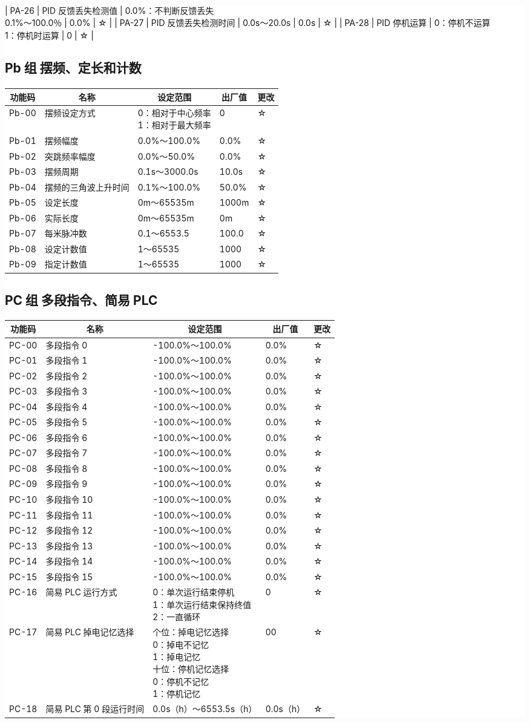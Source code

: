 | PA-26 | PID 反馈丢失检测值 | 0.0%：不判断反馈丢失<br>0.1%～100.0％ | 0.0% | ☆ |
| PA-27 | PID 反馈丢失检测时间 | 0.0s～20.0s | 0.0s | ☆ |
| PA-28 | PID 停机运算 | 0：停机不运算<br>1：停机时运算 | 0 | ☆ | 

## Pb 组 摆频、定长和计数
| 功能码 | 名称 | 设定范围 | 出厂值 | 更改 |
| ---- | ---- | ---- | ---- | ---- |
| Pb-00 | 摆频设定方式 | 0：相对于中心频率 <br> 1：相对于最大频率 | 0 | ☆ |
| Pb-01 | 摆频幅度 | 0.0%～100.0% | 0.0% | ☆ |
| Pb-02 | 突跳频率幅度 | 0.0%～50.0% | 0.0% | ☆ |
| Pb-03 | 摆频周期 | 0.1s～3000.0s | 10.0s | ☆ |
| Pb-04 | 摆频的三角波上升时间 | 0.1%～100.0% | 50.0% | ☆ |
| Pb-05 | 设定长度 | 0m～65535m | 1000m | ☆ |
| Pb-06 | 实际长度 | 0m～65535m | 0m | ☆ |
| Pb-07 | 每米脉冲数 | 0.1～6553.5 | 100.0 | ☆ |
| Pb-08 | 设定计数值 | 1～65535 | 1000 | ☆ |
| Pb-09 | 指定计数值 | 1～65535 | 1000 | ☆ | 

## PC 组 多段指令、简易 PLC 
| 功能码 | 名称 | 设定范围 | 出厂值 | 更改 |
| ---- | ---- | ---- | ---- | ---- |
| PC-00 | 多段指令 0 | -100.0%～100.0% | 0.0% | ☆ |
| PC-01 | 多段指令 1 | -100.0%～100.0% | 0.0% | ☆ |
| PC-02 | 多段指令 2 | -100.0%～100.0% | 0.0% | ☆ |
| PC-03 | 多段指令 3 | -100.0%～100.0% | 0.0% | ☆ |
| PC-04 | 多段指令 4 | -100.0%～100.0% | 0.0% | ☆ |
| PC-05 | 多段指令 5 | -100.0%～100.0% | 0.0% | ☆ |
| PC-06 | 多段指令 6 | -100.0%～100.0% | 0.0% | ☆ |
| PC-07 | 多段指令 7 | -100.0%～100.0% | 0.0% | ☆ |
| PC-08 | 多段指令 8 | -100.0%～100.0% | 0.0% | ☆ |
| PC-09 | 多段指令 9 | -100.0%～100.0% | 0.0% | ☆ |
| PC-10 | 多段指令 10 | -100.0%～100.0% | 0.0% | ☆ |
| PC-11 | 多段指令 11 | -100.0%～100.0% | 0.0% | ☆ |
| PC-12 | 多段指令 12 | -100.0%～100.0% | 0.0% | ☆ |
| PC-13 | 多段指令 13 | -100.0%～100.0% | 0.0% | ☆ |
| PC-14 | 多段指令 14 | -100.0%～100.0% | 0.0% | ☆ |
| PC-15 | 多段指令 15 | -100.0%～100.0% | 0.0% | ☆ |
| PC-16 | 简易 PLC 运行方式 | 0：单次运行结束停机 <br> 1：单次运行结束保持终值 <br> 2：一直循环 | 0 | ☆ |
| PC-17 | 简易 PLC 掉电记忆选择 | 个位：掉电记忆选择 <br> 0：掉电不记忆 <br> 1：掉电记忆 <br> 十位：停机记忆选择 <br> 0：停机不记忆 <br> 1：停机记忆 | 00 | ☆ |
| PC-18 | 简易 PLC 第 0 段运行时间 | 0.0s（h）～6553.5s（h） | 0.0s（h） | ☆ |